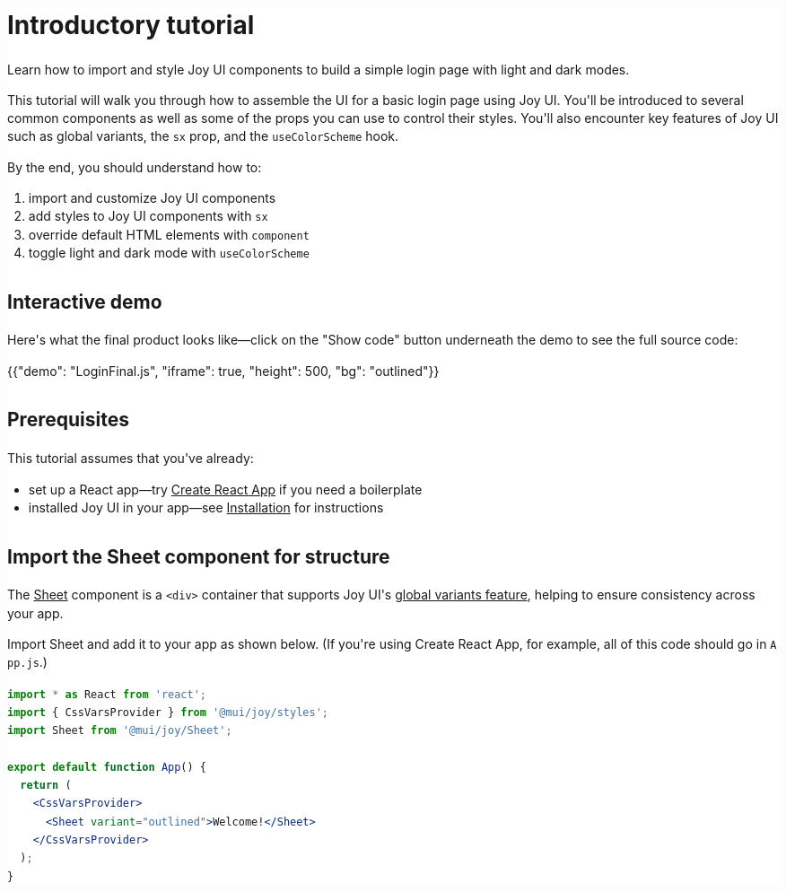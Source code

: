 # Introductory tutorial

<p class="description">Learn how to import and style Joy UI components to build a simple login page with light and dark modes.</p>

This tutorial will walk you through how to assemble the UI for a basic login page using Joy UI.
You'll be introduced to several common components as well as some of the props you can use to control their styles.
You'll also encounter key features of Joy UI such as global variants, the `sx` prop, and the `useColorScheme` hook.

By the end, you should understand how to:

1. import and customize Joy UI components
2. add styles to Joy UI components with `sx`
3. override default HTML elements with `component`
4. toggle light and dark mode with `useColorScheme`

## Interactive demo

Here's what the final product looks like—click on the "Show code" button underneath the demo to see the full source code:

{{"demo": "LoginFinal.js", "iframe": true, "height": 500, "bg": "outlined"}}

## Prerequisites

This tutorial assumes that you've already:

- set up a React app—try [Create React App](https://create-react-app.dev/) if you need a boilerplate
- installed Joy UI in your app—see [Installation](/joy-ui/getting-started/installation/) for instructions

## Import the Sheet component for structure

The [Sheet](/joy-ui/react-sheet/) component is a `<div>` container that supports Joy UI's [global variants feature](/joy-ui/main-features/global-variants/), helping to ensure consistency across your app.

Import Sheet and add it to your app as shown below.
(If you're using Create React App, for example, all of this code should go in `App.js`.)

```jsx
import * as React from 'react';
import { CssVarsProvider } from '@mui/joy/styles';
import Sheet from '@mui/joy/Sheet';

export default function App() {
  return (
    <CssVarsProvider>
      <Sheet variant="outlined">Welcome!</Sheet>
    </CssVarsProvider>
  );
}
```

